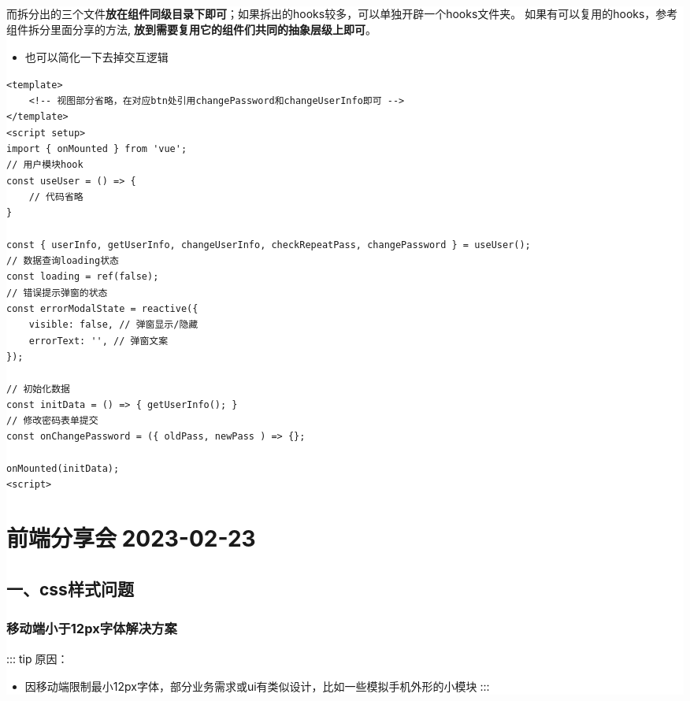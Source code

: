 而拆分出的三个文件**放在组件同级目录下即可**；如果拆出的hooks较多，可以单独开辟一个hooks文件夹。
如果有可以复用的hooks，参考组件拆分里面分享的方法, **放到需要复用它的组件们共同的抽象层级上即可**。

- 也可以简化一下去掉交互逻辑
```vue
<template>
    <!-- 视图部分省略，在对应btn处引用changePassword和changeUserInfo即可 -->
</template>
<script setup>
import { onMounted } from 'vue';
// 用户模块hook
const useUser = () => { 
    // 代码省略
}

const { userInfo, getUserInfo, changeUserInfo, checkRepeatPass, changePassword } = useUser();
// 数据查询loading状态
const loading = ref(false);
// 错误提示弹窗的状态
const errorModalState = reactive({
    visible: false, // 弹窗显示/隐藏
    errorText: '', // 弹窗文案
});

// 初始化数据
const initData = () => { getUserInfo(); }
// 修改密码表单提交
const onChangePassword = ({ oldPass, newPass ) => {};
    
onMounted(initData);
<script>
```



# 前端分享会 2023-02-23

## 一、css样式问题

### 移动端小于12px字体解决方案

::: tip 原因：
- 因移动端限制最小12px字体，部分业务需求或ui有类似设计，比如一些模拟手机外形的小模块
  :::
